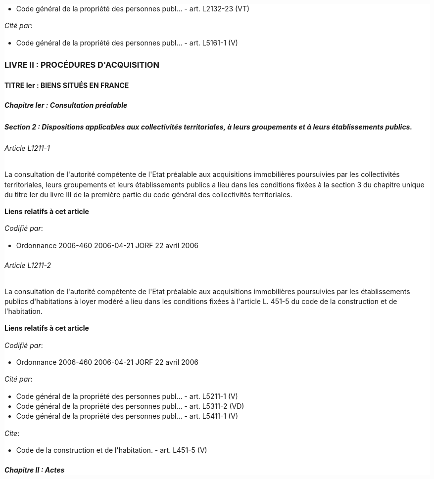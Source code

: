   - Code général de la propriété des personnes publ... - art. L2132-23 (VT)

_Cité par_:

  - Code général de la propriété des personnes publ... - art. L5161-1 (V)


### LIVRE  II : PROCÉDURES D'ACQUISITION<a id=33></a>

#### TITRE Ier : BIENS SITUÉS EN FRANCE<a id=34></a>

##### Chapitre Ier : Consultation préalable<a id=35></a>

##### Section 2 : Dispositions applicables aux collectivités territoriales, à leurs groupements et à leurs établissements publics.<a id=36></a>

###### Article L1211-1

La consultation de l'autorité compétente de l'Etat préalable aux acquisitions immobilières poursuivies par les collectivités
territoriales, leurs groupements et leurs établissements publics a lieu dans les conditions fixées à la section 3 du chapitre
unique du titre Ier du livre III de la première partie du code général des collectivités territoriales.

**Liens relatifs à cet article**

_Codifié par_:

  - Ordonnance 2006-460 2006-04-21 JORF 22 avril 2006


###### Article L1211-2

La consultation de l'autorité compétente de l'Etat préalable aux acquisitions immobilières poursuivies par les établissements
publics d'habitations à loyer modéré a lieu dans les conditions fixées à l'article L. 451-5 du code de la construction et de
l'habitation.

**Liens relatifs à cet article**

_Codifié par_:

  - Ordonnance 2006-460 2006-04-21 JORF 22 avril 2006

_Cité par_:

  - Code général de la propriété des personnes publ... - art. L5211-1 (V)
  - Code général de la propriété des personnes publ... - art. L5311-2 (VD)
  - Code général de la propriété des personnes publ... - art. L5411-1 (V)

_Cite_:

  - Code de la construction et de l'habitation. - art. L451-5 (V)


##### Chapitre II : Actes<a id=37></a>
